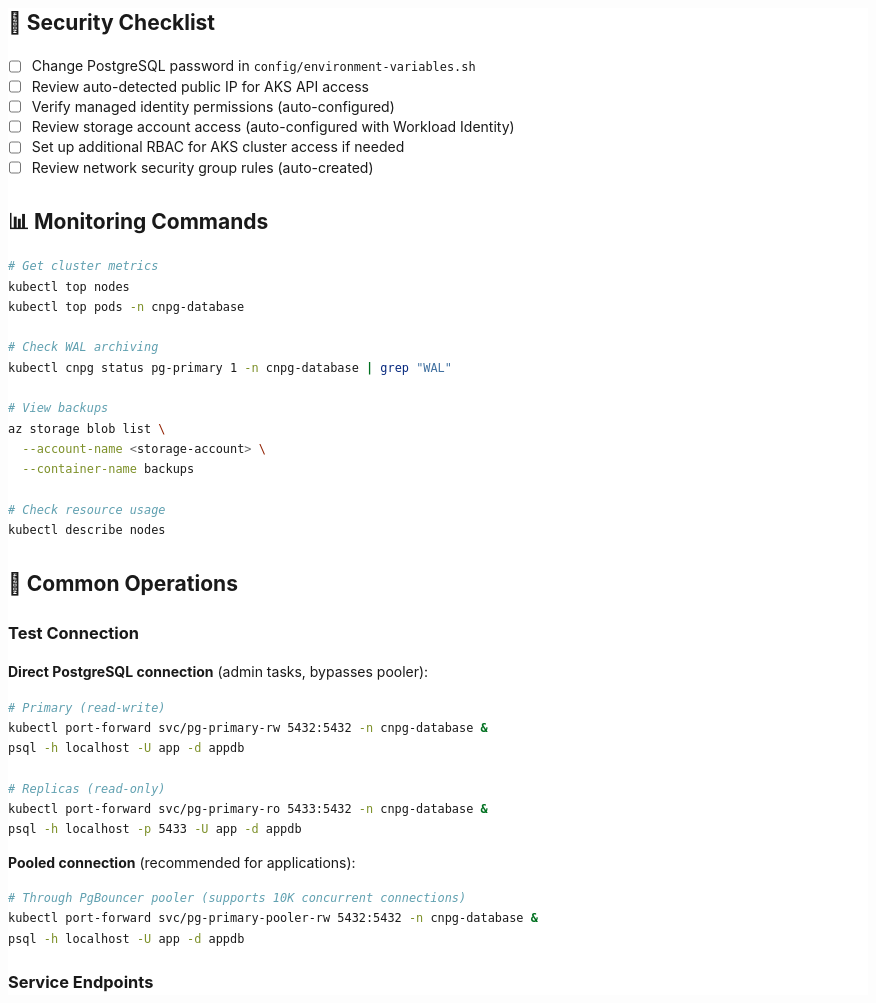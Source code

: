 ## 🔐 Security Checklist

- [ ] Change PostgreSQL password in `config/environment-variables.sh`
- [ ] Review auto-detected public IP for AKS API access
- [ ] Verify managed identity permissions (auto-configured)
- [ ] Review storage account access (auto-configured with Workload Identity)
- [ ] Set up additional RBAC for AKS cluster access if needed
- [ ] Review network security group rules (auto-created)

## 📊 Monitoring Commands

```bash
# Get cluster metrics
kubectl top nodes
kubectl top pods -n cnpg-database

# Check WAL archiving
kubectl cnpg status pg-primary 1 -n cnpg-database | grep "WAL"

# View backups
az storage blob list \
  --account-name <storage-account> \
  --container-name backups

# Check resource usage
kubectl describe nodes
```

## 🔄 Common Operations

### Test Connection

**Direct PostgreSQL connection** (admin tasks, bypasses pooler):
```bash
# Primary (read-write)
kubectl port-forward svc/pg-primary-rw 5432:5432 -n cnpg-database &
psql -h localhost -U app -d appdb

# Replicas (read-only)
kubectl port-forward svc/pg-primary-ro 5433:5432 -n cnpg-database &
psql -h localhost -p 5433 -U app -d appdb
```

**Pooled connection** (recommended for applications):
```bash
# Through PgBouncer pooler (supports 10K concurrent connections)
kubectl port-forward svc/pg-primary-pooler-rw 5432:5432 -n cnpg-database &
psql -h localhost -U app -d appdb
```

### Service Endpoints
